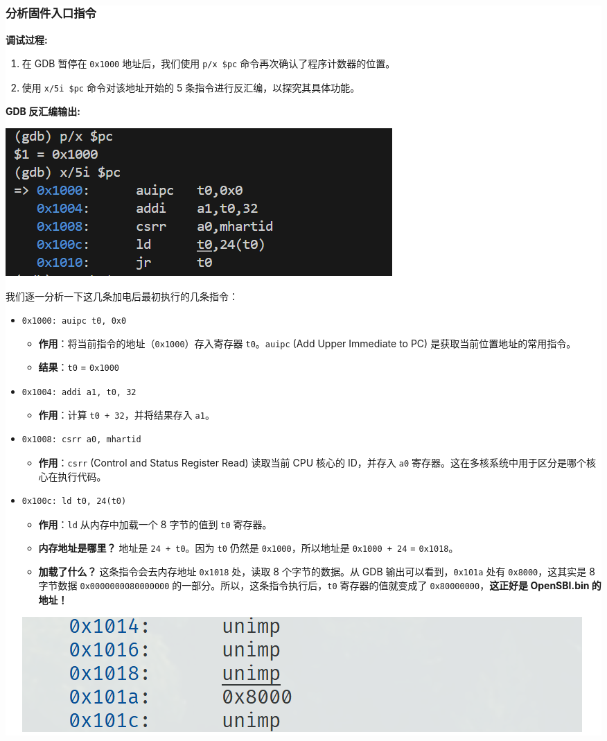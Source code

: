 ### 分析固件入口指令

**调试过程:**

1. 在 GDB 暂停在 `0x1000` 地址后，我们使用 `p/x $pc` 命令再次确认了程序计数器的位置。

2. 使用 `x/5i $pc` 命令对该地址开始的 5 条指令进行反汇编，以探究其具体功能。

**GDB 反汇编输出:**

![](images/image-20251007151615508.png)

我们逐一分析一下这几条加电后最初执行的几条指令：

* `0x1000: auipc t0, 0x0`

  * **作用**：将当前指令的地址（`0x1000`）存入寄存器 `t0`。`auipc` (Add Upper Immediate to PC) 是获取当前位置地址的常用指令。

  * **结果**：`t0` = `0x1000`

* `0x1004: addi a1, t0, 32`

  * **作用**：计算 `t0 + 32`，并将结果存入 `a1`。

* `0x1008: csrr a0, mhartid`

  * **作用**：`csrr` (Control and Status Register Read) 读取当前 CPU 核心的 ID，并存入 `a0` 寄存器。这在多核系统中用于区分是哪个核心在执行代码。

* `0x100c: ld t0, 24(t0)`

  * **作用**：`ld` 从内存中加载一个 8 字节的值到 `t0` 寄存器。

  * **内存地址是哪里？** 地址是 `24 + t0`。因为 `t0` 仍然是 `0x1000`，所以地址是 `0x1000 + 24` = `0x1018`。

  * **加载了什么？** 这条指令会去内存地址 `0x1018` 处，读取 8 个字节的数据。从 GDB 输出可以看到，`0x101a` 处有 `0x8000`，这其实是 8 字节数据 `0x0000000080000000` 的一部分。所以，这条指令执行后，`t0` 寄存器的值就变成了 `0x80000000`，**这正好是 OpenSBI.bin 的地址！**

  ![](images/image.png)
